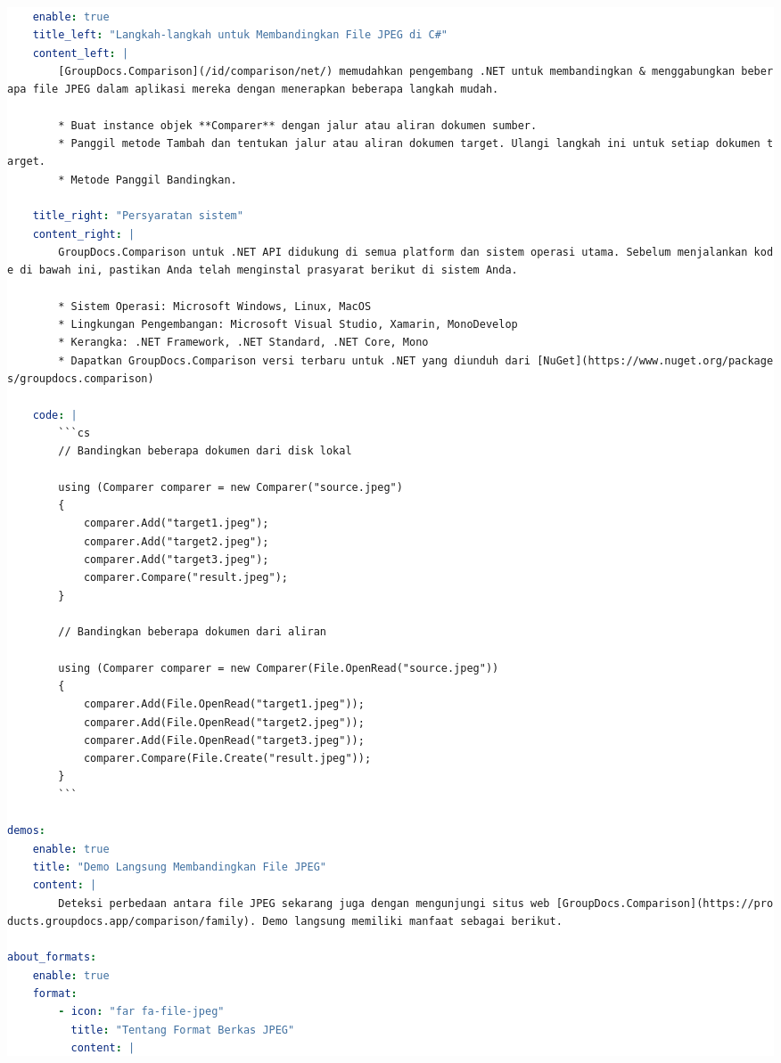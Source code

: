 ```yaml
    enable: true
    title_left: "Langkah-langkah untuk Membandingkan File JPEG di C#"
    content_left: |
        [GroupDocs.Comparison](/id/comparison/net/) memudahkan pengembang .NET untuk membandingkan & menggabungkan beberapa file JPEG dalam aplikasi mereka dengan menerapkan beberapa langkah mudah.

        * Buat instance objek **Comparer** dengan jalur atau aliran dokumen sumber.
        * Panggil metode Tambah dan tentukan jalur atau aliran dokumen target. Ulangi langkah ini untuk setiap dokumen target.
        * Metode Panggil Bandingkan.
        
    title_right: "Persyaratan sistem"
    content_right: |
        GroupDocs.Comparison untuk .NET API didukung di semua platform dan sistem operasi utama. Sebelum menjalankan kode di bawah ini, pastikan Anda telah menginstal prasyarat berikut di sistem Anda.

        * Sistem Operasi: Microsoft Windows, Linux, MacOS
        * Lingkungan Pengembangan: Microsoft Visual Studio, Xamarin, MonoDevelop
        * Kerangka: .NET Framework, .NET Standard, .NET Core, Mono
        * Dapatkan GroupDocs.Comparison versi terbaru untuk .NET yang diunduh dari [NuGet](https://www.nuget.org/packages/groupdocs.comparison)
        
    code: |
        ```cs
        // Bandingkan beberapa dokumen dari disk lokal
        
        using (Comparer comparer = new Comparer("source.jpeg")
        {
        	comparer.Add("target1.jpeg");
            comparer.Add("target2.jpeg");
            comparer.Add("target3.jpeg");
            comparer.Compare("result.jpeg");
        }
        
        // Bandingkan beberapa dokumen dari aliran
        
        using (Comparer comparer = new Comparer(File.OpenRead("source.jpeg"))
        {
        	comparer.Add(File.OpenRead("target1.jpeg"));
            comparer.Add(File.OpenRead("target2.jpeg"));
            comparer.Add(File.OpenRead("target3.jpeg"));
            comparer.Compare(File.Create("result.jpeg"));
        }
        ```
        
demos:
    enable: true
    title: "Demo Langsung Membandingkan File JPEG"
    content: |
        Deteksi perbedaan antara file JPEG sekarang juga dengan mengunjungi situs web [GroupDocs.Comparison](https://products.groupdocs.app/comparison/family). Demo langsung memiliki manfaat sebagai berikut.
        
about_formats:
    enable: true
    format:
        - icon: "far fa-file-jpeg"
          title: "Tentang Format Berkas JPEG"
          content: |
```